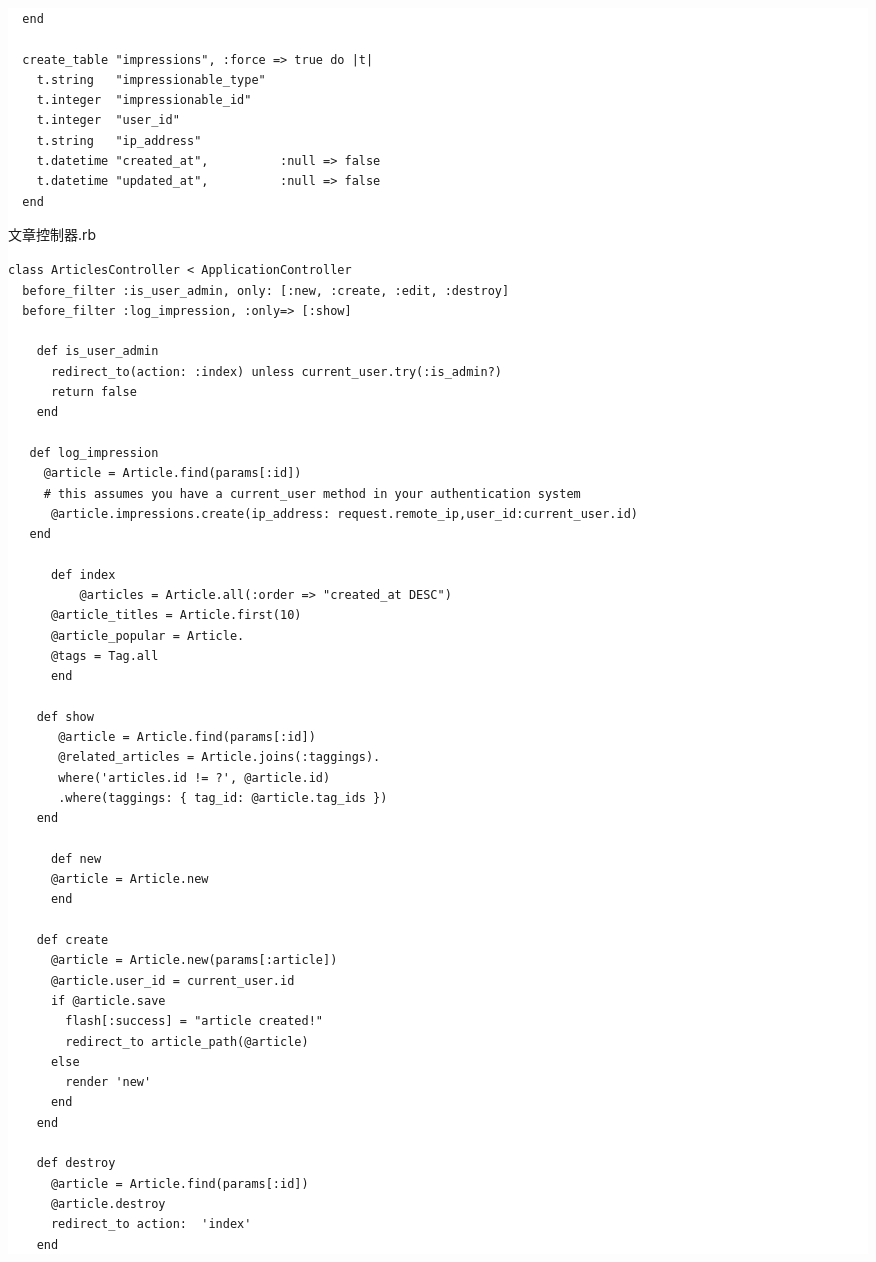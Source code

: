 ```
  end

  create_table "impressions", :force => true do |t|
    t.string   "impressionable_type"
    t.integer  "impressionable_id"
    t.integer  "user_id"
    t.string   "ip_address"
    t.datetime "created_at",          :null => false
    t.datetime "updated_at",          :null => false
  end 
```

文章控制器.rb

```
class ArticlesController < ApplicationController
  before_filter :is_user_admin, only: [:new, :create, :edit, :destroy]
  before_filter :log_impression, :only=> [:show]

    def is_user_admin
      redirect_to(action: :index) unless current_user.try(:is_admin?) 
      return false 
    end

   def log_impression
     @article = Article.find(params[:id])
     # this assumes you have a current_user method in your authentication system
      @article.impressions.create(ip_address: request.remote_ip,user_id:current_user.id)
   end

      def index
          @articles = Article.all(:order => "created_at DESC")
      @article_titles = Article.first(10)
      @article_popular = Article. 
      @tags = Tag.all
      end

    def show
       @article = Article.find(params[:id])
       @related_articles = Article.joins(:taggings).
       where('articles.id != ?', @article.id)
       .where(taggings: { tag_id: @article.tag_ids }) 
    end

      def new
      @article = Article.new
      end

    def create
      @article = Article.new(params[:article])
      @article.user_id = current_user.id
      if @article.save
        flash[:success] = "article created!"
        redirect_to article_path(@article)
      else
        render 'new' 
      end 
    end

    def destroy
      @article = Article.find(params[:id])
      @article.destroy
      redirect_to action:  'index'  
    end
```
